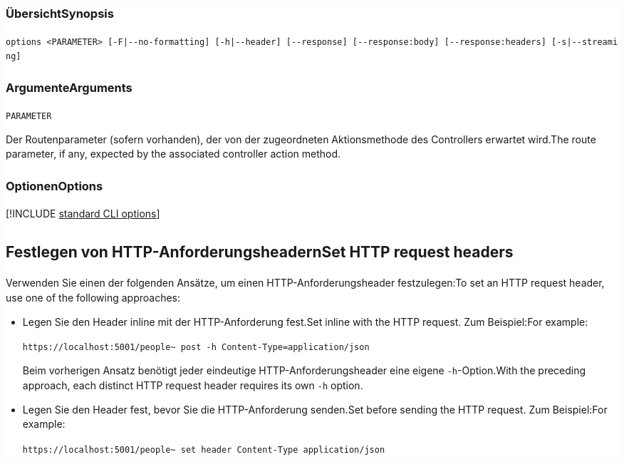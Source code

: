 ### <a name="synopsis"></a><span data-ttu-id="fb3ad-283">Übersicht</span><span class="sxs-lookup"><span data-stu-id="fb3ad-283">Synopsis</span></span>

```console
options <PARAMETER> [-F|--no-formatting] [-h|--header] [--response] [--response:body] [--response:headers] [-s|--streaming]
```

### <a name="arguments"></a><span data-ttu-id="fb3ad-284">Argumente</span><span class="sxs-lookup"><span data-stu-id="fb3ad-284">Arguments</span></span>

`PARAMETER`

<span data-ttu-id="fb3ad-285">Der Routenparameter (sofern vorhanden), der von der zugeordneten Aktionsmethode des Controllers erwartet wird.</span><span class="sxs-lookup"><span data-stu-id="fb3ad-285">The route parameter, if any, expected by the associated controller action method.</span></span>

### <a name="options"></a><span data-ttu-id="fb3ad-286">Optionen</span><span class="sxs-lookup"><span data-stu-id="fb3ad-286">Options</span></span>

[!INCLUDE [standard CLI options](~/includes/http-repl/standard-options.md)]

## <a name="set-http-request-headers"></a><span data-ttu-id="fb3ad-287">Festlegen von HTTP-Anforderungsheadern</span><span class="sxs-lookup"><span data-stu-id="fb3ad-287">Set HTTP request headers</span></span>

<span data-ttu-id="fb3ad-288">Verwenden Sie einen der folgenden Ansätze, um einen HTTP-Anforderungsheader festzulegen:</span><span class="sxs-lookup"><span data-stu-id="fb3ad-288">To set an HTTP request header, use one of the following approaches:</span></span>

* <span data-ttu-id="fb3ad-289">Legen Sie den Header inline mit der HTTP-Anforderung fest.</span><span class="sxs-lookup"><span data-stu-id="fb3ad-289">Set inline with the HTTP request.</span></span> <span data-ttu-id="fb3ad-290">Zum Beispiel:</span><span class="sxs-lookup"><span data-stu-id="fb3ad-290">For example:</span></span>

    ```console
    https://localhost:5001/people~ post -h Content-Type=application/json
    ```
    
    <span data-ttu-id="fb3ad-291">Beim vorherigen Ansatz benötigt jeder eindeutige HTTP-Anforderungsheader eine eigene `-h`-Option.</span><span class="sxs-lookup"><span data-stu-id="fb3ad-291">With the preceding approach, each distinct HTTP request header requires its own `-h` option.</span></span>

* <span data-ttu-id="fb3ad-292">Legen Sie den Header fest, bevor Sie die HTTP-Anforderung senden.</span><span class="sxs-lookup"><span data-stu-id="fb3ad-292">Set before sending the HTTP request.</span></span> <span data-ttu-id="fb3ad-293">Zum Beispiel:</span><span class="sxs-lookup"><span data-stu-id="fb3ad-293">For example:</span></span>

    ```console
    https://localhost:5001/people~ set header Content-Type application/json
    ```
    